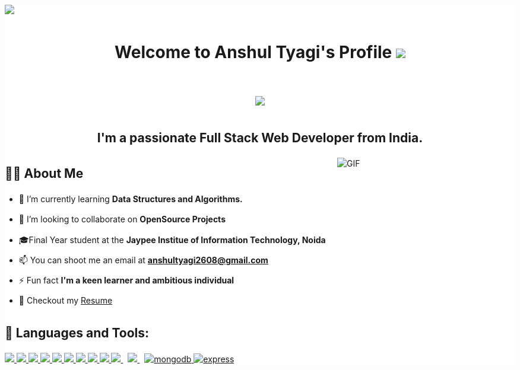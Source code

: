 <a href="#"><img width="100%" height="auto" src="https://www.linkpicture.com/q/coder.gif" height="175px"/></a>


<h1 align="center">Welcome to Anshul Tyagi's Profile <img src="https://raw.githubusercontent.com/MartinHeinz/MartinHeinz/master/wave.gif" width="30px"></h1>
<h1 align="center">
  <a href="https://github.com/anshulltyagii">
    <img src="https://readme-typing-svg.herokuapp.com?color=%23D613F7&size=30&lines=Hello%2C+There!+%F0%9F%91%8B;This+is+Anshul+Tyagi....;Nice+to+meet+you!">
  </a>
</h1>


<h2 align="center">I'm a passionate Full Stack Web Developer from India.</h2>

<img align="right" alt="GIF" src="https://i.postimg.cc/FRYsjNKK/techstack.gif" width="300px" height="300px"/>

## 🙋‍♂️ About Me



- 🌱 I’m currently learning **Data Structures and Algorithms.**

- 👯 I’m looking to collaborate on **OpenSource Projects**

- 🎓Final Year student at the **Jaypee Institue of Information Technology, Noida**



- 📫 You can shoot me an email at **anshultyagi2608@gmail.com**

- ⚡ Fun fact **I'm a keen learner and ambitious individual**
- 📝 Checkout my [Resume](https://drive.google.com/file/d/1CMFWiP3W52M0qCh2oEn8LeTVk3LUoqas/view?usp=sharing)



## 🚀 Languages and Tools:

<p align="left"> 
    <a href="https://reactjs.org/" target="_blank"> <img src="https://img.icons8.com/color/48/000000/react-native.png"/> </a>
    <a href="https://developer.mozilla.org/en-US/docs/Web/JavaScript" target="_blank"> <img src="https://img.icons8.com/color/48/000000/javascript.png"/> </a> 
    <a href="https://www.w3.org/html/" target="_blank"> <img src="https://img.icons8.com/color/48/000000/html-5.png"/> </a> 
    <a href="" target="_blank"> <img src="https://img.icons8.com/color/48/000000/kotlin.png"/> </a>
    <a href="https://www.w3schools.com/css/" target="_blank"> <img src="https://img.icons8.com/color/48/000000/css3.png"/> </a> 
    <a href="https://git-scm.com" target="_blank"> <img src="https://img.icons8.com/color/50/000000/git.png"/> </a>
    <a href="" target="_blank"> <img src="https://img.icons8.com/color/48/000000/c-plus-plus-logo.png"/> </a>
    <a href="https://www.github.com" target="_blank"> <img src="https://img.icons8.com/ios-filled/50/000000/github.png"/> </a>
    <a href="" target="_blank"> <img src="https://img.icons8.com/color/48/000000/visual-studio-code-2019.png"/> </a>
    <a style="padding-right:8px;" href="https://nodejs.org" target="_blank"> <img src="https://img.icons8.com/color/48/000000/nodejs.png"/> </a> 
    <a style="padding-right:8px;" href="https://www.mysql.com/" target="_blank"> <img src="https://img.icons8.com/fluent/50/000000/mysql-logo.png"/> </a>
    <a href="https://www.mongodb.com/" target="_blank"> <img src="https://raw.githubusercontent.com/devicons/devicon/master/icons/mongodb/mongodb-original-wordmark.svg" alt="mongodb" width="48" height="48"/> </a> 
    <a href="https://expressjs.com" target="_blank"> <img src="https://raw.githubusercontent.com/devicons/devicon/master/icons/express/express-original-wordmark.svg" alt="express" width="40" height="40"/> </a>
</p>
